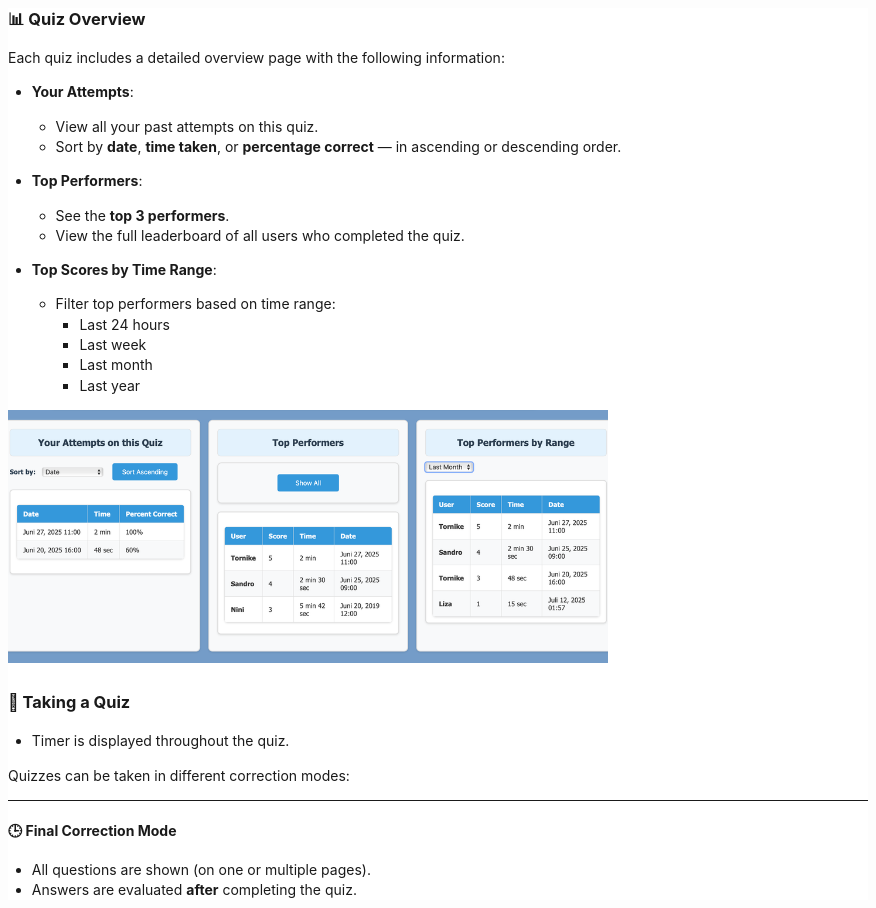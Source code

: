 ### 📊 Quiz Overview

Each quiz includes a detailed overview page with the following information:

- **Your Attempts**:
  - View all your past attempts on this quiz.
  - Sort by **date**, **time taken**, or **percentage correct** — in ascending or descending order.

- **Top Performers**:
  - See the **top 3 performers**.
  - View the full leaderboard of all users who completed the quiz.

- **Top Scores by Time Range**:
  - Filter top performers based on time range:
    - Last 24 hours
    - Last week
    - Last month
    - Last year

<img src="assets/img_7.png" alt="Quiz Overview" style="max-width:600px; width:100%; height:auto;" />

### 📝 Taking a Quiz

- Timer is displayed throughout the quiz.

Quizzes can be taken in different correction modes:

---

#### 🕒 Final Correction Mode

- All questions are shown (on one or multiple pages).
- Answers are evaluated **after** completing the quiz.

